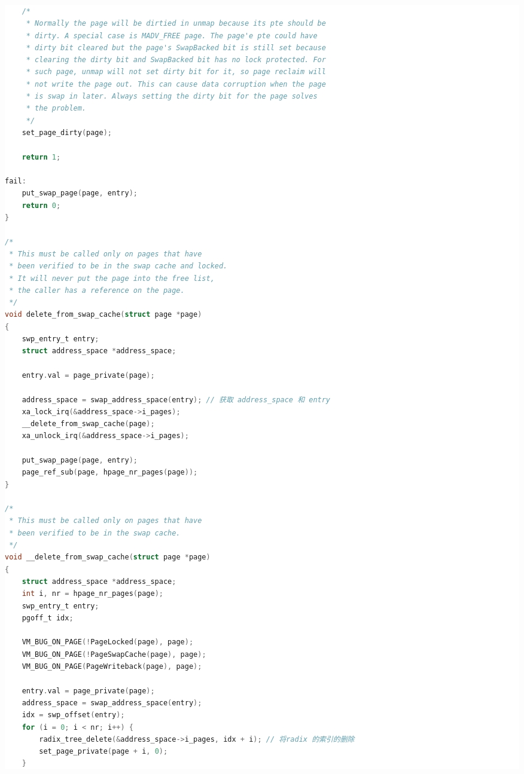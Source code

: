 ```c
	/*
	 * Normally the page will be dirtied in unmap because its pte should be
	 * dirty. A special case is MADV_FREE page. The page'e pte could have
	 * dirty bit cleared but the page's SwapBacked bit is still set because
	 * clearing the dirty bit and SwapBacked bit has no lock protected. For
	 * such page, unmap will not set dirty bit for it, so page reclaim will
	 * not write the page out. This can cause data corruption when the page
	 * is swap in later. Always setting the dirty bit for the page solves
	 * the problem.
	 */
	set_page_dirty(page);

	return 1;

fail:
	put_swap_page(page, entry);
	return 0;
}

/*
 * This must be called only on pages that have
 * been verified to be in the swap cache and locked.
 * It will never put the page into the free list,
 * the caller has a reference on the page.
 */
void delete_from_swap_cache(struct page *page)
{
	swp_entry_t entry;
	struct address_space *address_space;

	entry.val = page_private(page);

	address_space = swap_address_space(entry); // 获取 address_space 和 entry
	xa_lock_irq(&address_space->i_pages);
	__delete_from_swap_cache(page);
	xa_unlock_irq(&address_space->i_pages);

	put_swap_page(page, entry);
	page_ref_sub(page, hpage_nr_pages(page));
}

/*
 * This must be called only on pages that have
 * been verified to be in the swap cache.
 */
void __delete_from_swap_cache(struct page *page)
{
	struct address_space *address_space;
	int i, nr = hpage_nr_pages(page);
	swp_entry_t entry;
	pgoff_t idx;

	VM_BUG_ON_PAGE(!PageLocked(page), page);
	VM_BUG_ON_PAGE(!PageSwapCache(page), page);
	VM_BUG_ON_PAGE(PageWriteback(page), page);

	entry.val = page_private(page);
	address_space = swap_address_space(entry);
	idx = swp_offset(entry);
	for (i = 0; i < nr; i++) {
		radix_tree_delete(&address_space->i_pages, idx + i); // 将radix 的索引的删除
		set_page_private(page + i, 0);
	}
```